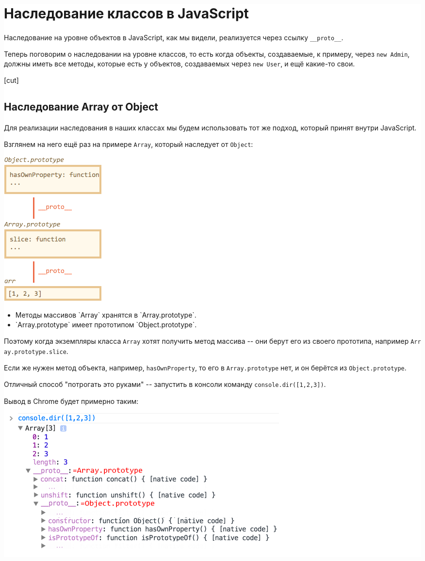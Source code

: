 # Наследование классов в JavaScript

Наследование на уровне объектов в JavaScript, как мы видели, реализуется через ссылку `__proto__`.

Теперь поговорим о наследовании на уровне классов, то есть когда объекты, создаваемые, к примеру, через `new Admin`, должны иметь все методы, которые есть у объектов, создаваемых через `new User`, и ещё какие-то свои.

[cut]

## Наследование Array от Object

Для реализации наследования в наших классах мы будем использовать тот же подход, который принят внутри JavaScript.

Взглянем на него ещё раз на примере `Array`, который наследует от `Object`:

<img src="class-inheritance-array-object.png">

<ul>
<li>Методы массивов `Array` хранятся в `Array.prototype`.</li>
<li>`Array.prototype` имеет прототипом `Object.prototype`.</li>
</ul>

Поэтому когда экземпляры класса `Array` хотят получить метод массива -- они берут его из своего прототипа, например `Array.prototype.slice`. 

Если же нужен метод объекта, например, `hasOwnProperty`, то его в `Array.prototype` нет, и он берётся из `Object.prototype`.

Отличный способ "потрогать это руками" -- запустить в консоли команду `console.dir([1,2,3])`.

Вывод в Chrome будет примерно таким:

<img src="console_dir_array.png">
